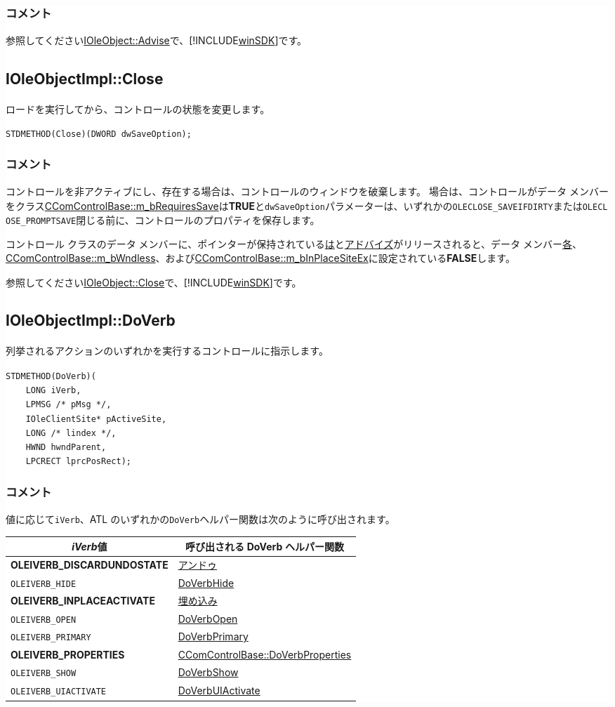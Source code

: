 ### <a name="remarks"></a>コメント  
 参照してください[IOleObject::Advise](http://msdn.microsoft.com/library/windows/desktop/ms686573)で、[!INCLUDE[winSDK](../../atl/includes/winsdk_md.md)]です。  
  
##  <a name="a-nameclosea--ioleobjectimplclose"></a><a name="close"></a>IOleObjectImpl::Close  
 ロードを実行してから、コントロールの状態を変更します。  
  
```
STDMETHOD(Close)(DWORD dwSaveOption);
```  
  
### <a name="remarks"></a>コメント  
 コントロールを非アクティブにし、存在する場合は、コントロールのウィンドウを破棄します。 場合は、コントロールがデータ メンバーをクラス[CComControlBase::m_bRequiresSave](../../atl/reference/ccomcontrolbase-class.md#m_brequiressave)は**TRUE**と`dwSaveOption`パラメーターは、いずれかの`OLECLOSE_SAVEIFDIRTY`または`OLECLOSE_PROMPTSAVE`閉じる前に、コントロールのプロパティを保存します。  
  
 コントロール クラスのデータ メンバーに、ポインターが保持されている[は](../../atl/reference/ccomcontrolbase-class.md#m_spinplacesite)と[アドバイズ](../../atl/reference/ccomcontrolbase-class.md#m_spadvisesink)がリリースされると、データ メンバー[各](../../atl/reference/ccomcontrolbase-class.md#m_bnegotiatedwnd)、 [CComControlBase::m_bWndless](../../atl/reference/ccomcontrolbase-class.md#m_bwndless)、および[CComControlBase::m_bInPlaceSiteEx](../../atl/reference/ccomcontrolbase-class.md#m_binplacesiteex)に設定されている**FALSE**します。  
  
 参照してください[IOleObject::Close](http://msdn.microsoft.com/library/windows/desktop/ms683922)で、[!INCLUDE[winSDK](../../atl/includes/winsdk_md.md)]です。  
  
##  <a name="a-namedoverba--ioleobjectimpldoverb"></a><a name="doverb"></a>IOleObjectImpl::DoVerb  
 列挙されるアクションのいずれかを実行するコントロールに指示します。  
  
```
STDMETHOD(DoVerb)(
    LONG iVerb,
    LPMSG /* pMsg */,
    IOleClientSite* pActiveSite,
    LONG /* lindex */,
    HWND hwndParent,
    LPCRECT lprcPosRect);
```  
  
### <a name="remarks"></a>コメント  
 値に応じて`iVerb`、ATL のいずれかの`DoVerb`ヘルパー関数は次のように呼び出されます。  
  
|*iVerb*値|呼び出される DoVerb ヘルパー関数|  
|-------------------|-----------------------------------|  
|**OLEIVERB_DISCARDUNDOSTATE**|[アンドゥ](#doverbdiscardundo)|  
|`OLEIVERB_HIDE`|[DoVerbHide](#doverbhide)|  
|**OLEIVERB_INPLACEACTIVATE**|[埋め込み](#doverbinplaceactivate)|  
|`OLEIVERB_OPEN`|[DoVerbOpen](#doverbopen)|  
|`OLEIVERB_PRIMARY`|[DoVerbPrimary](#doverbprimary)|  
|**OLEIVERB_PROPERTIES**|[CComControlBase::DoVerbProperties](../../atl/reference/ccomcontrolbase-class.md#doverbproperties)|  
|`OLEIVERB_SHOW`|[DoVerbShow](#doverbshow)|  
|`OLEIVERB_UIACTIVATE`|[DoVerbUIActivate](#doverbuiactivate)|  
  